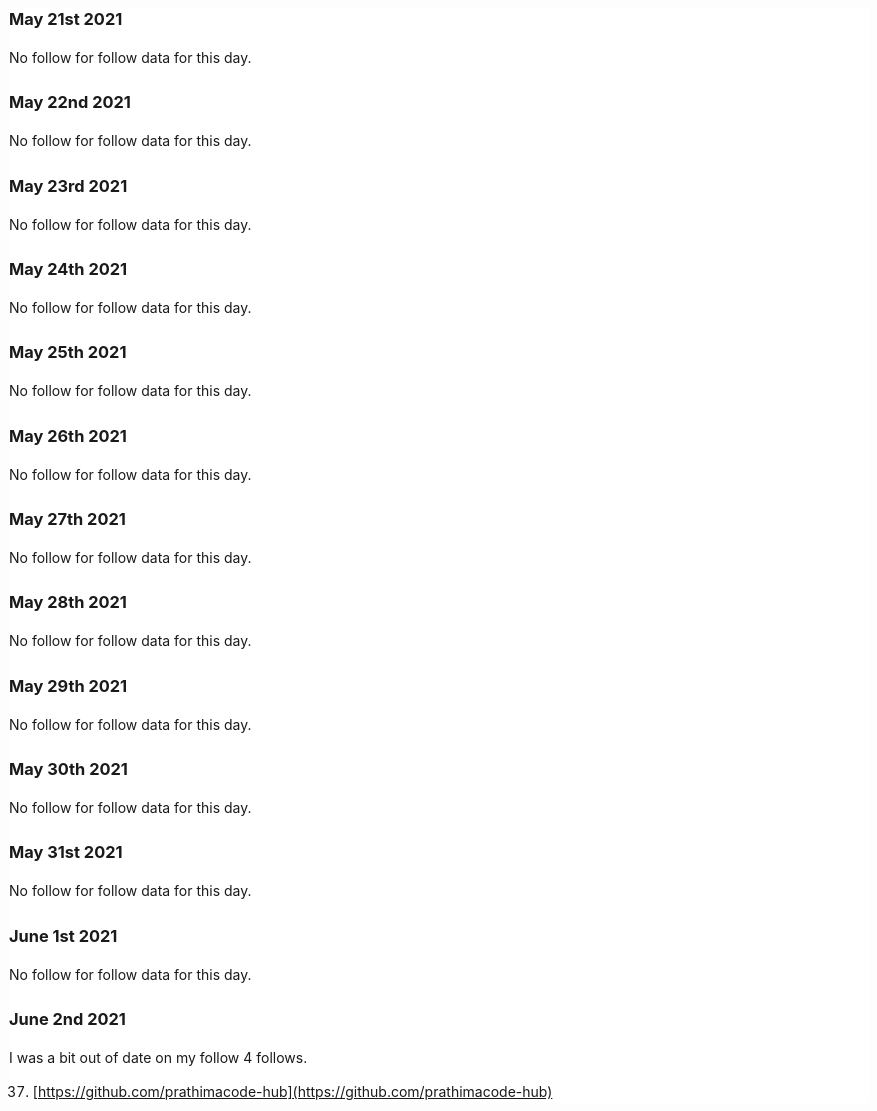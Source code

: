 ### May 21st 2021

No follow for follow data for this day.

### May 22nd 2021

No follow for follow data for this day.

### May 23rd 2021

No follow for follow data for this day.

### May 24th 2021

No follow for follow data for this day.

### May 25th 2021

No follow for follow data for this day.

### May 26th 2021

No follow for follow data for this day.

### May 27th 2021

No follow for follow data for this day.

### May 28th 2021

No follow for follow data for this day.

### May 29th 2021

No follow for follow data for this day.

### May 30th 2021

No follow for follow data for this day.

### May 31st 2021

No follow for follow data for this day.

### June 1st 2021

No follow for follow data for this day.

### June 2nd 2021

I was a bit out of date on my follow 4 follows.

37. [https://github.com/prathimacode-hub](https://github.com/prathimacode-hub)
